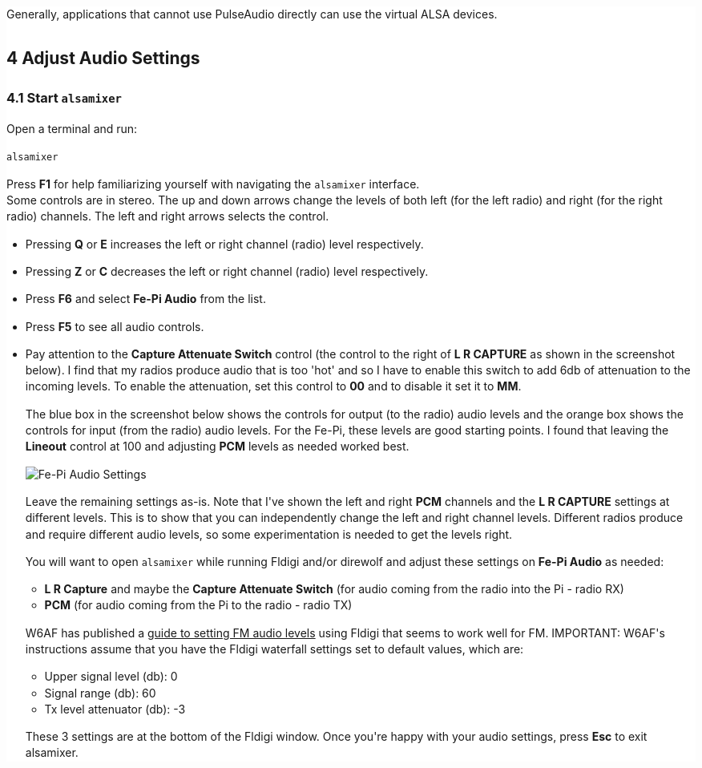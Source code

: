 Generally, applications that cannot use PulseAudio directly can use the virtual ALSA devices.

## 4 Adjust Audio Settings  

### 4.1 Start `alsamixer`
Open a terminal and run:

	alsamixer

Press __F1__ for help familiarizing yourself with navigating the `alsamixer` interface.  
Some controls are in stereo.  The up and down arrows change the levels of both left (for the left radio) and right (for the right radio) channels. The left and right arrows selects the control.
      
- Pressing __Q__ or __E__ increases the left or right channel (radio) level respectively. 
	
- Pressing __Z__ or __C__ decreases the left or right channel (radio) level respectively.

- Press __F6__ and select __Fe-Pi Audio__ from the list. 

- Press __F5__ to see all audio controls.  

- Pay attention to the __Capture Attenuate Switch__ control (the control to the right of __L R CAPTURE__ as shown in the screenshot below). I find that my radios produce audio that is too 'hot' and so I have to enable this switch to add 6db of attenuation to the incoming levels. To enable the attenuation, set this control to __00__ and to disable it set it to __MM__.

	The blue box in the screenshot below shows the controls for output (to the radio) audio levels and the orange box shows the controls for input (from the radio) audio levels. For the Fe-Pi, these levels are good starting points. I found that leaving the __Lineout__ control at 100 and adjusting __PCM__ levels as needed worked best.

	![Fe-Pi Audio Settings](img/fe-pi-settings.png)

	Leave the remaining settings as-is. Note that I've shown the left and right __PCM__ channels and the __L R CAPTURE__ settings at different levels. This is to show that you can independently change the left and right channel levels. Different radios produce and require different audio levels, so some experimentation is needed to get the levels right. 
	
	You will want to open `alsamixer` while running Fldigi and/or direwolf and adjust
these settings on __Fe-Pi Audio__ as needed: 

	- __L R Capture__ and maybe the __Capture Attenuate Switch__ (for audio coming from the radio into the Pi - radio RX)  
	- __PCM__ (for audio coming from the Pi to the radio - radio TX)

	W6AF has published a [guide to setting FM audio levels](https://w6af.com/local-radio-activity/digital-modes/setting-up-sound-levels-for-fm-digital-operation/) using Fldigi that seems to work well for FM.
	IMPORTANT: W6AF's instructions assume that you have the Fldigi waterfall settings set to default values, which are:
	- Upper signal level (db): 0 
	- Signal range (db): 60
	- Tx level attenuator (db): -3
	
	These 3 settings are at the bottom of the Fldigi window.	Once you're happy with your audio settings, press __Esc__ to exit alsamixer.  
